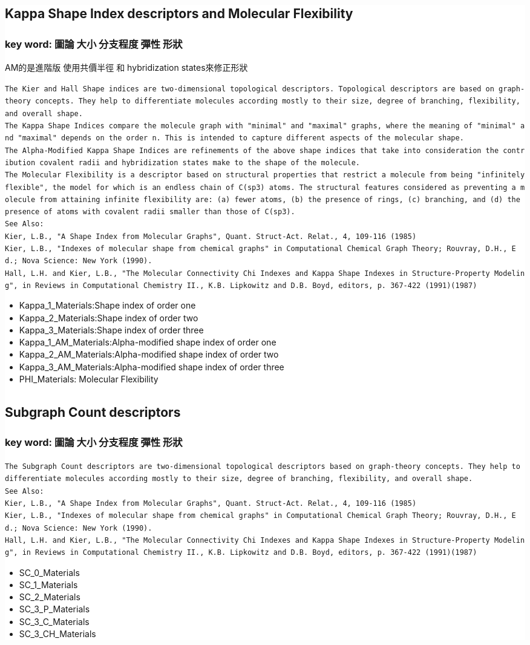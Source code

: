 

## Kappa Shape Index descriptors and Molecular Flexibility
### key word: 圖論  大小 分支程度 彈性 形狀 
AM的是進階版 使用共價半徑 和 hybridization states來修正形狀
```
The Kier and Hall Shape indices are two-dimensional topological descriptors. Topological descriptors are based on graph-theory concepts. They help to differentiate molecules according mostly to their size, degree of branching, flexibility, and overall shape.
The Kappa Shape Indices compare the molecule graph with "minimal" and "maximal" graphs, where the meaning of "minimal" and "maximal" depends on the order n. This is intended to capture different aspects of the molecular shape.
The Alpha-Modified Kappa Shape Indices are refinements of the above shape indices that take into consideration the contribution covalent radii and hybridization states make to the shape of the molecule.
The Molecular Flexibility is a descriptor based on structural properties that restrict a molecule from being "infinitely flexible", the model for which is an endless chain of C(sp3) atoms. The structural features considered as preventing a molecule from attaining infinite flexibility are: (a) fewer atoms, (b) the presence of rings, (c) branching, and (d) the presence of atoms with covalent radii smaller than those of C(sp3).
See Also:
Kier, L.B., "A Shape Index from Molecular Graphs", Quant. Struct-Act. Relat., 4, 109-116 (1985)
Kier, L.B., "Indexes of molecular shape from chemical graphs" in Computational Chemical Graph Theory; Rouvray, D.H., Ed.; Nova Science: New York (1990).
Hall, L.H. and Kier, L.B., "The Molecular Connectivity Chi Indexes and Kappa Shape Indexes in Structure-Property Modeling", in Reviews in Computational Chemistry II., K.B. Lipkowitz and D.B. Boyd, editors, p. 367-422 (1991)(1987)

```

- Kappa_1_Materials:Shape index of order one
- Kappa_2_Materials:Shape index of order two
- Kappa_3_Materials:Shape index of order three
- Kappa_1_AM_Materials:Alpha-modified shape index of order one
- Kappa_2_AM_Materials:Alpha-modified shape index of order two
- Kappa_3_AM_Materials:Alpha-modified shape index of order three
- PHI_Materials: Molecular Flexibility


##  Subgraph Count descriptors
### key word: 圖論  大小 分支程度 彈性 形狀 
```
The Subgraph Count descriptors are two-dimensional topological descriptors based on graph-theory concepts. They help to differentiate molecules according mostly to their size, degree of branching, flexibility, and overall shape.
See Also:
Kier, L.B., "A Shape Index from Molecular Graphs", Quant. Struct-Act. Relat., 4, 109-116 (1985)
Kier, L.B., "Indexes of molecular shape from chemical graphs" in Computational Chemical Graph Theory; Rouvray, D.H., Ed.; Nova Science: New York (1990).
Hall, L.H. and Kier, L.B., "The Molecular Connectivity Chi Indexes and Kappa Shape Indexes in Structure-Property Modeling", in Reviews in Computational Chemistry II., K.B. Lipkowitz and D.B. Boyd, editors, p. 367-422 (1991)(1987)
```
- SC_0_Materials
- SC_1_Materials
- SC_2_Materials
- SC_3_P_Materials
- SC_3_C_Materials
- SC_3_CH_Materials
